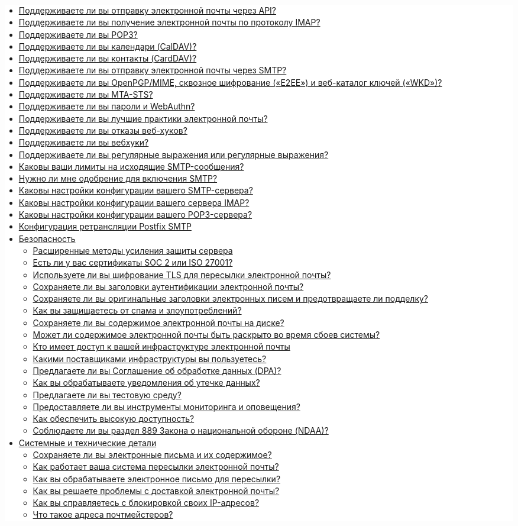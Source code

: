   * [Поддерживаете ли вы отправку электронной почты через API?](#do-you-support-sending-email-with-api)
  * [Поддерживаете ли вы получение электронной почты по протоколу IMAP?](#do-you-support-receiving-email-with-imap)
  * [Поддерживаете ли вы POP3?](#do-you-support-pop3)
  * [Поддерживаете ли вы календари (CalDAV)?](#do-you-support-calendars-caldav)
  * [Поддерживаете ли вы контакты (CardDAV)?](#do-you-support-contacts-carddav)
  * [Поддерживаете ли вы отправку электронной почты через SMTP?](#do-you-support-sending-email-with-smtp)
  * [Поддерживаете ли вы OpenPGP/MIME, сквозное шифрование («E2EE») и веб-каталог ключей («WKD»)?](#do-you-support-openpgpmime-end-to-end-encryption-e2ee-and-web-key-directory-wkd)
  * [Поддерживаете ли вы MTA-STS?](#do-you-support-mta-sts)
  * [Поддерживаете ли вы пароли и WebAuthn?](#do-you-support-passkeys-and-webauthn)
  * [Поддерживаете ли вы лучшие практики электронной почты?](#do-you-support-email-best-practices)
  * [Поддерживаете ли вы отказы веб-хуков?](#do-you-support-bounce-webhooks)
  * [Поддерживаете ли вы вебхуки?](#do-you-support-webhooks)
  * [Поддерживаете ли вы регулярные выражения или регулярные выражения?](#do-you-support-regular-expressions-or-regex)
  * [Каковы ваши лимиты на исходящие SMTP-сообщения?](#what-are-your-outbound-smtp-limits)
  * [Нужно ли мне одобрение для включения SMTP?](#do-i-need-approval-to-enable-smtp)
  * [Каковы настройки конфигурации вашего SMTP-сервера?](#what-are-your-smtp-server-configuration-settings)
  * [Каковы настройки конфигурации вашего сервера IMAP?](#what-are-your-imap-server-configuration-settings)
  * [Каковы настройки конфигурации вашего POP3-сервера?](#what-are-your-pop3-server-configuration-settings)
  * [Конфигурация ретрансляции Postfix SMTP](#postfix-smtp-relay-configuration)
* [Безопасность](#security)
  * [Расширенные методы усиления защиты сервера](#advanced-server-hardening-techniques)
  * [Есть ли у вас сертификаты SOC 2 или ISO 27001?](#do-you-have-soc-2-or-iso-27001-certifications)
  * [Используете ли вы шифрование TLS для пересылки электронной почты?](#do-you-use-tls-encryption-for-email-forwarding)
  * [Сохраняете ли вы заголовки аутентификации электронной почты?](#do-you-preserve-email-authentication-headers)
  * [Сохраняете ли вы оригинальные заголовки электронных писем и предотвращаете ли подделку?](#do-you-preserve-original-email-headers-and-prevent-spoofing)
  * [Как вы защищаетесь от спама и злоупотреблений?](#how-do-you-protect-against-spam-and-abuse)
  * [Сохраняете ли вы содержимое электронной почты на диске?](#do-you-store-email-content-on-disk)
  * [Может ли содержимое электронной почты быть раскрыто во время сбоев системы?](#can-email-content-be-exposed-during-system-crashes)
  * [Кто имеет доступ к вашей инфраструктуре электронной почты](#who-has-access-to-your-email-infrastructure)
  * [Какими поставщиками инфраструктуры вы пользуетесь?](#what-infrastructure-providers-do-you-use)
  * [Предлагаете ли вы Соглашение об обработке данных (DPA)?](#do-you-offer-a-data-processing-agreement-dpa)
  * [Как вы обрабатываете уведомления об утечке данных?](#how-do-you-handle-data-breach-notifications)
  * [Предлагаете ли вы тестовую среду?](#do-you-offer-a-test-environment)
  * [Предоставляете ли вы инструменты мониторинга и оповещения?](#do-you-provide-monitoring-and-alerting-tools)
  * [Как обеспечить высокую доступность?](#how-do-you-ensure-high-availability)
  * [Соблюдаете ли вы раздел 889 Закона о национальной обороне (NDAA)?](#are-you-compliant-with-section-889-of-the-national-defense-authorization-act-ndaa)
* [Системные и технические детали](#system-and-technical-details)
  * [Сохраняете ли вы электронные письма и их содержимое?](#do-you-store-emails-and-their-contents)
  * [Как работает ваша система пересылки электронной почты?](#how-does-your-email-forwarding-system-work)
  * [Как вы обрабатываете электронное письмо для пересылки?](#how-do-you-process-an-email-for-forwarding)
  * [Как вы решаете проблемы с доставкой электронной почты?](#how-do-you-handle-email-delivery-issues)
  * [Как вы справляетесь с блокировкой своих IP-адресов?](#how-do-you-handle-your-ip-addresses-becoming-blocked)
  * [Что такое адреса почтмейстеров?](#what-are-postmaster-addresses)